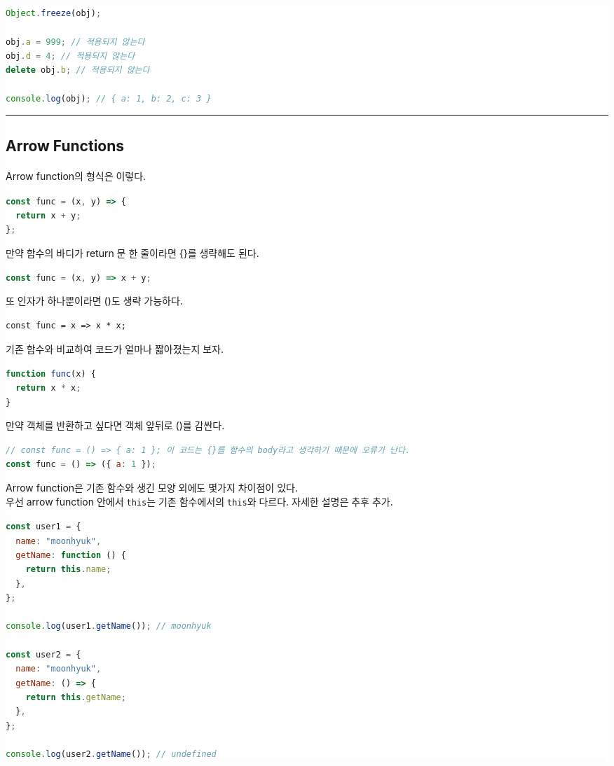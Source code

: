```js
Object.freeze(obj);

obj.a = 999; // 적용되지 않는다
obj.d = 4; // 적용되지 않는다
delete obj.b; // 적용되지 않는다

console.log(obj); // { a: 1, b: 2, c: 3 }
```

---

## Arrow Functions

Arrow function의 형식은 이렇다.

```js
const func = (x, y) => {
  return x + y;
};
```

만약 함수의 바디가 return 문 한 줄이라면 {}를 생략해도 된다.

```js
const func = (x, y) => x + y;
```

또 인자가 하나뿐이라면 ()도 생략 가능하다.

```
const func = x => x * x;
```

기존 함수와 비교하여 코드가 얼마나 짧아졌는지 보자.

```js
function func(x) {
  return x * x;
}
```

만약 객체를 반환하고 싶다면 객체 앞뒤로 ()를 감싼다.

```js
// const func = () => { a: 1 }; 이 코드는 {}를 함수의 body라고 생각하기 때문에 오류가 난다.
const func = () => ({ a: 1 });
```

Arrow function은 기존 함수와 생긴 모양 외에도 몇가지 차이점이 있다.  
우선 arrow function 안에서 `this`는 기존 함수에서의 `this`와 다르다. 자세한 설명은 추후 추가.

```js
const user1 = {
  name: "moonhyuk",
  getName: function () {
    return this.name;
  },
};

console.log(user1.getName()); // moonhyuk

const user2 = {
  name: "moonhyuk",
  getName: () => {
    return this.getName;
  },
};

console.log(user2.getName()); // undefined
```
